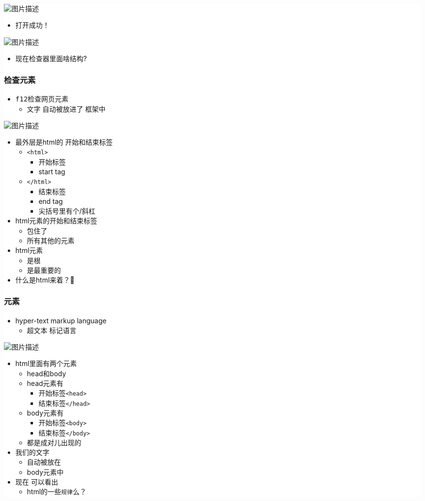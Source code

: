 ![图片描述](https://doc.shiyanlou.com/courses/uid1190679-20240626-1719406911768)

- 打开成功！

![图片描述](https://doc.shiyanlou.com/courses/uid1190679-20220907-1662558663561)

- 现在检查器里面啥结构?

### 检查元素

- <kbd>f12</kbd>检查网页元素
	- 文字 自动被放进了 框架中

![图片描述](https://doc.shiyanlou.com/courses/uid1190679-20220908-1662621075346)

- 最外层是html的 开始和结束标签
	- `<html>`
		- 开始标签 
		- start tag
	- `</html>`
		- 结束标签 
		- end tag
		- 尖括号里有个/斜杠
- html元素的开始和结束标签
	- 包住了
	- 所有其他的元素
- html元素
	- 是根
	- 是最重要的
- 什么是html来着？🤔

### 元素


- hyper-text markup language
	- 超文本 标记语言

![图片描述](https://doc.shiyanlou.com/courses/uid1190679-20221120-1668921051926)

- html里面有两个元素
	- head和body
	- head元素有
		- 开始标签`<head>`
		- 结束标签`</head>`
	- body元素有
		- 开始标签`<body>`
		- 结束标签`</body>`
	- 都是成对儿出现的	
- 我们的文字
	- 自动被放在
	- body元素中
- 现在 可以看出
	- html的一些`规律`么？
